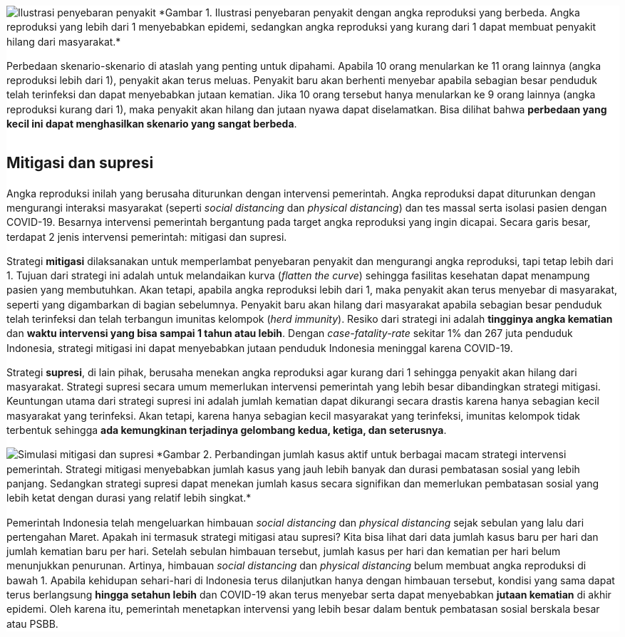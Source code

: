 <img title="Ilustrasi penyebaran penyakit" src="{{ site.baseurl }}/assets/idcovid19/r-illustration.png" width="100%"/>
*Gambar 1. Ilustrasi penyebaran penyakit dengan angka reproduksi yang berbeda. Angka reproduksi yang lebih dari 1 menyebabkan epidemi, sedangkan angka reproduksi yang kurang dari 1 dapat membuat penyakit hilang dari masyarakat.*

Perbedaan skenario-skenario di ataslah yang penting untuk dipahami. Apabila 10 orang menularkan ke 11 orang lainnya (angka reproduksi lebih dari 1), penyakit akan terus meluas. Penyakit baru akan berhenti menyebar apabila sebagian besar penduduk telah terinfeksi dan dapat menyebabkan jutaan kematian. Jika 10 orang tersebut hanya menularkan ke 9 orang lainnya (angka reproduksi kurang dari 1), maka penyakit akan hilang dan jutaan nyawa dapat diselamatkan. Bisa dilihat bahwa **perbedaan yang kecil ini dapat menghasilkan skenario yang sangat berbeda**.

## Mitigasi dan supresi

Angka reproduksi inilah yang berusaha diturunkan dengan intervensi pemerintah. Angka reproduksi dapat diturunkan dengan mengurangi interaksi masyarakat (seperti *social distancing* dan *physical distancing*) dan tes massal serta isolasi pasien dengan COVID-19. Besarnya intervensi pemerintah bergantung pada target angka reproduksi yang ingin dicapai. Secara garis besar, terdapat 2 jenis intervensi pemerintah: mitigasi dan supresi.

Strategi **mitigasi** dilaksanakan untuk memperlambat penyebaran penyakit dan mengurangi angka reproduksi, tapi tetap lebih dari 1. Tujuan dari strategi ini adalah untuk melandaikan kurva (*flatten the curve*) sehingga fasilitas kesehatan dapat menampung pasien yang membutuhkan. Akan tetapi, apabila angka reproduksi lebih dari 1, maka penyakit akan terus menyebar di masyarakat, seperti yang digambarkan di bagian sebelumnya. Penyakit baru akan hilang dari masyarakat apabila sebagian besar penduduk telah terinfeksi dan telah terbangun imunitas kelompok (*herd immunity*). Resiko dari strategi ini adalah **tingginya angka kematian** dan **waktu intervensi yang bisa sampai 1 tahun atau lebih**. Dengan *case-fatality-rate* sekitar 1% dan 267 juta penduduk Indonesia, strategi mitigasi ini dapat menyebabkan jutaan penduduk Indonesia meninggal karena COVID-19.

Strategi **supresi**, di lain pihak, berusaha menekan angka reproduksi agar kurang dari 1 sehingga penyakit akan hilang dari masyarakat. Strategi supresi secara umum memerlukan intervensi pemerintah yang lebih besar dibandingkan strategi mitigasi. Keuntungan utama dari strategi supresi ini adalah jumlah kematian dapat dikurangi secara drastis karena hanya sebagian kecil masyarakat yang terinfeksi. Akan tetapi, karena hanya sebagian kecil masyarakat yang terinfeksi, imunitas kelompok tidak terbentuk sehingga **ada kemungkinan terjadinya gelombang kedua, ketiga, dan seterusnya**.

<img title="Simulasi mitigasi dan supresi" src="{{ site.baseurl }}/assets/idcovid19/simulasi-mitigasi-supresi.png" width="100%"/>
*Gambar 2. Perbandingan jumlah kasus aktif untuk berbagai macam strategi intervensi pemerintah. Strategi mitigasi menyebabkan jumlah kasus yang jauh lebih banyak dan durasi pembatasan sosial yang lebih panjang. Sedangkan strategi supresi dapat menekan jumlah kasus secara signifikan dan memerlukan pembatasan sosial yang lebih ketat dengan durasi yang relatif lebih singkat.*

Pemerintah Indonesia telah mengeluarkan himbauan *social distancing* dan *physical distancing* sejak sebulan yang lalu dari pertengahan Maret. Apakah ini termasuk strategi mitigasi atau supresi? Kita bisa lihat dari data jumlah kasus baru per hari dan jumlah kematian baru per hari. Setelah sebulan himbauan tersebut, jumlah kasus per hari dan kematian per hari belum menunjukkan penurunan. Artinya, himbauan *social distancing* dan *physical distancing* belum membuat angka reproduksi di bawah 1. Apabila kehidupan sehari-hari di Indonesia terus dilanjutkan hanya dengan himbauan tersebut, kondisi yang sama dapat terus berlangsung **hingga setahun lebih** dan COVID-19 akan terus menyebar serta dapat menyebabkan **jutaan kematian** di akhir epidemi. Oleh karena itu, pemerintah menetapkan intervensi yang lebih besar dalam bentuk pembatasan sosial berskala besar atau PSBB.
